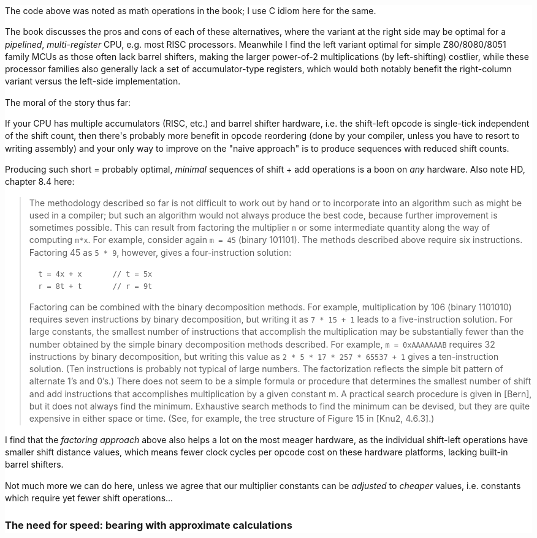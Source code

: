 The code above was noted as math operations in the book; I use C idiom here for the same.

The book discusses the pros and cons of each of these alternatives, where the variant at the right side may be optimal for a *pipelined*, *multi-register* CPU, e.g. most RISC processors. Meanwhile I find the left variant optimal for simple Z80/8080/8051 family MCUs as those often lack barrel shifters, making the larger power-of-2 multiplications (by left-shifting) costlier, while these processor families also generally lack a set of accumulator-type registers, which would both notably benefit the right-column variant versus the left-side implementation. 

The moral of the story thus far:

If your CPU has multiple accumulators (RISC, etc.) and barrel shifter hardware, i.e. the shift-left opcode is single-tick independent of the shift count, then there's probably more benefit in opcode reordering (done by your compiler, unless you have to resort to writing assembly) and your only way to improve on the "naive approach" is to produce sequences with reduced shift counts.

Producing such short = probably optimal, *minimal* sequences of shift + add operations is a boon on *any* hardware. Also note HD, chapter 8.4 here:

> The methodology described so far is not difficult to work out by hand or to incorporate into an algorithm such as might be used in a compiler; but such an algorithm would not always produce the best code, because further improvement is sometimes possible. This can result from factoring the multiplier `m` or some intermediate quantity along the way of computing `m*x`. For example, consider again `m = 45` (binary 101101). The methods described above require six instructions. Factoring 45 as `5 * 9`, however, gives a four-instruction solution:
>
>       t = 4x + x       // t = 5x
>       r = 8t + t       // r = 9t
>
> Factoring can be combined with the binary decomposition methods. For example, multiplication by 106 (binary 1101010) requires seven instructions by binary decomposition, but writing it as `7 * 15 + 1` leads to a five-instruction solution. For large constants, the smallest number of instructions that accomplish the multiplication may be substantially fewer than the number obtained by the simple binary decomposition methods described. For example, `m = 0xAAAAAAAB` requires 32 instructions by binary decomposition, but writing this value as `2 * 5 * 17 * 257 * 65537 + 1` gives a ten-instruction solution. (Ten instructions is probably not typical of large numbers. The factorization reflects the simple bit pattern of alternate 1’s and 0’s.)
> There does not seem to be a simple formula or procedure that determines the smallest number of shift and add instructions that accomplishes multiplication by a given constant m. A practical search procedure is given in \[Bern\], but it does not always find the minimum. Exhaustive search methods to find the minimum can be devised, but they are quite expensive in either space or time. (See, for example, the tree structure of Figure 15 in \[Knu2, 4.6.3\].)
>

I find that the *factoring approach* above also helps a lot on the most meager hardware, as the individual shift-left operations have smaller shift distance values, which means fewer clock cycles per opcode cost on these hardware platforms, lacking built-in barrel shifters.

Not much more we can do here, unless we agree that our multiplier constants can be *adjusted* to *cheaper* values, i.e. constants which require yet fewer shift operations...


### The need for speed: bearing with approximate calculations

